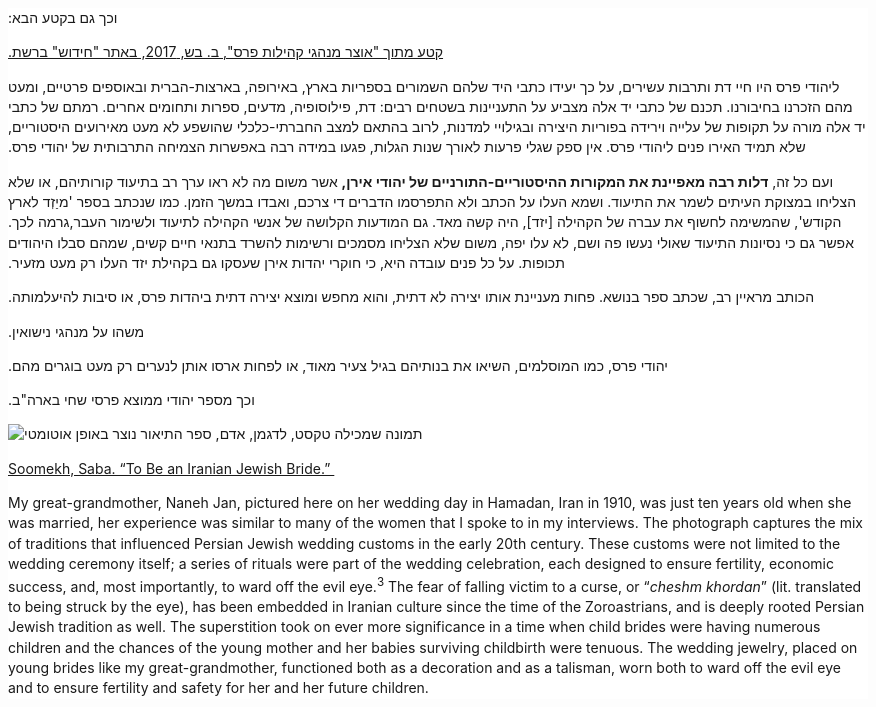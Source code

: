 <span dir="rtl">וכך גם בקטע הבא:</span>

<span dir="rtl"><u>קטע מתוך "אוצר מנהגי קהילות פרס", ב. בש, 2017, באתר
"חידוש" ברשת.</u></span>

<span dir="rtl">ליהודי פרס היו חיי דת ותרבות עשירים, על כך יעידו כתבי
היד שלהם השמורים בספריות בארץ, באירופה, בארצות-הברית ובאוספים פרטיים,
ומעט מהם הזכרנו בחיבורנו. תכנם של כתבי יד אלה מצביע על התעניינות בשטחים
רבים: דת, פילוסופיה, מדעים, ספרות ותחומים אחרים. רמתם של כתבי יד אלה
מורה על תקופות של עלייה וירידה בפוריות היצירה ובגילויי למדנות, לרוב
בהתאם למצב החברתי-כלכלי שהושפע לא מעט מאירועים היסטוריים, שלא תמיד האירו
פנים ליהודי פרס. אין ספק שגלי פרעות לאורך שנות הגלות, פגעו במידה רבה
באפשרות הצמיחה התרבותית של יהודי פרס.</span>

<span dir="rtl">ועם כל זה, **דלות רבה מאפיינת את המקורות
ההיסטוריים-התורניים של יהודי אירן,** אשר משום מה לא ראו ערך רב בתיעוד
קורותיהם, או שלא הצליחו במצוקת העיתים לשמר את התיעוד. ושמא העלו על הכתב
ולא התפרסמו הדברים די צרכם, ואבדו במשך הזמן. כמו שנכתב בספר 'מיַזְד לארץ
הקודש', שהמשימה לחשוף את עברה של הקהילה \[יזד\], היה קשה מאד. גם המודעות
הקלושה של אנשי הקהילה לתיעוד ולשימור העבר,גרמה לכך. אפשר גם כי נסיונות
התיעוד שאולי נעשו פה ושם, לא עלו יפה, משום שלא הצליחו מסמכים ורשימות
להשרד בתנאי חיים קשים, שמהם סבלו היהודים תכופות. על כל פנים עובדה היא,
כי חוקרי יהדות אירן שעסקו גם בקהילת יזד העלו רק מעט מזעיר.</span>

<span dir="rtl">הכותב מראיין רב, שכתב ספר בנושא. פחות מעניינת אותו יצירה
לא דתית, והוא מחפש ומוצא יצירה דתית ביהדות פרס, או סיבות
להיעלמותה.</span>

<span dir="rtl">משהו על מנהגי נישואין.</span>

<span dir="rtl">יהודי פרס, כמו המוסלמים, השיאו את בנותיהם בגיל צעיר
מאוד, או לפחות ארסו אותן לנערים רק מעט בוגרים מהם.</span>

<span dir="rtl">וכך מספר יהודי ממוצא פרסי שחי בארה"ב.</span>

<img src="../../img/images-118/media/image2.jpeg"
style="width:6in;height:8.334in"
alt="תמונה שמכילה טקסט, לדגמן, אדם, ספר התיאור נוצר באופן אוטומטי" />

<u>Soomekh, Saba. “To Be an Iranian Jewish Bride.” </u>

My great-grandmother, Naneh Jan, pictured here on her wedding day in
Hamadan, Iran in 1910, was just ten years old when she was married, her
experience was similar to many of the women that I spoke to in my
interviews. The photograph captures the mix of traditions that
influenced Persian Jewish wedding customs in the early 20th century.
These customs were not limited to the wedding ceremony itself; a series
of rituals were part of the wedding celebration, each designed to ensure
fertility, economic success, and, most importantly, to ward off the evil
eye.<sup>3</sup> The fear of falling victim to a curse, or “*cheshm
khordan*” (lit. translated to being struck by the eye), has been
embedded in Iranian culture since the time of the Zoroastrians, and is
deeply rooted Persian Jewish tradition as well. The superstition took on
ever more significance in a time when child brides were having numerous
children and the chances of the young mother and her babies surviving
childbirth were tenuous. The wedding jewelry, placed on young brides
like my great-grandmother, functioned both as a decoration and as a
talisman, worn both to ward off the evil eye and to ensure fertility and
safety for her and her future children.
